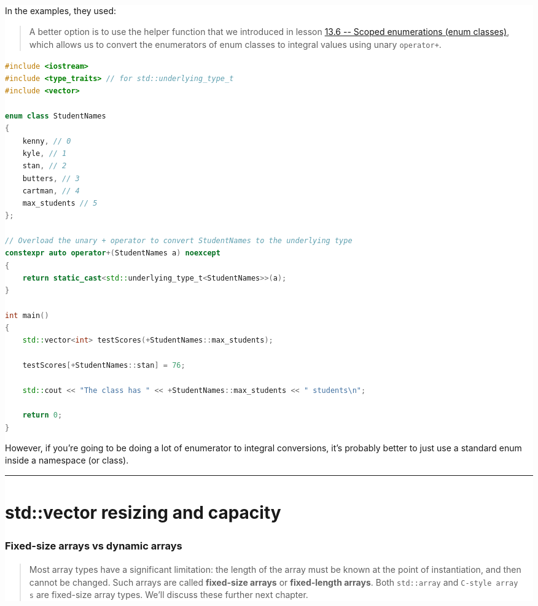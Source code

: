 In the examples, they used:

>A better option is to use the helper function that we introduced in lesson [13.6 -- Scoped enumerations (enum classes)](https://www.learncpp.com/cpp-tutorial/scoped-enumerations-enum-classes/#operatorplus), which allows us to convert the enumerators of enum classes to integral values using unary `operator+`.

```cpp
#include <iostream>
#include <type_traits> // for std::underlying_type_t
#include <vector>

enum class StudentNames
{
    kenny, // 0
    kyle, // 1
    stan, // 2
    butters, // 3
    cartman, // 4
    max_students // 5
};

// Overload the unary + operator to convert StudentNames to the underlying type
constexpr auto operator+(StudentNames a) noexcept
{
    return static_cast<std::underlying_type_t<StudentNames>>(a);
}

int main()
{
    std::vector<int> testScores(+StudentNames::max_students);

    testScores[+StudentNames::stan] = 76;

    std::cout << "The class has " << +StudentNames::max_students << " students\n";

    return 0;
}
```

However, if you’re going to be doing a lot of enumerator to integral conversions, it’s probably better to just use a standard enum inside a namespace (or class).

---
# std::vector resizing and capacity

### Fixed-size arrays vs dynamic arrays

>Most array types have a significant limitation: the length of the array must be known at the point of instantiation, and then cannot be changed. Such arrays are called **fixed-size arrays** or **fixed-length arrays**. Both `std::array` and `C-style arrays` are fixed-size array types. We’ll discuss these further next chapter.
